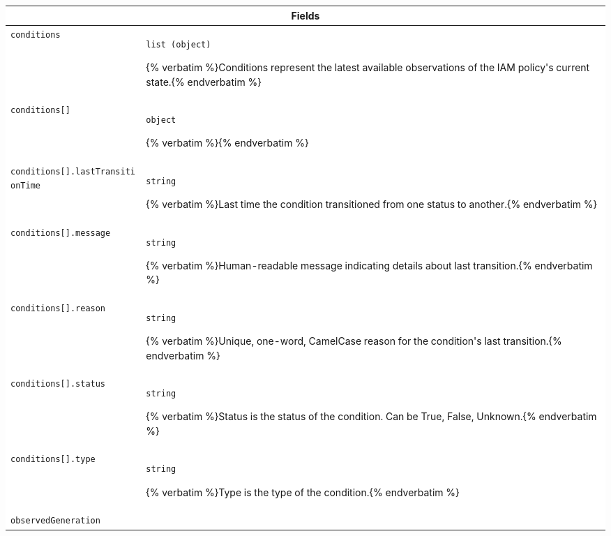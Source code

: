<table class="properties responsive">
<thead>
    <tr>
        <th colspan="2">Fields</th>
    </tr>
</thead>
<tbody>
    <tr>
        <td><code>conditions</code></td>
        <td>
            <p><code class="apitype">list (object)</code></p>
            <p>{% verbatim %}Conditions represent the latest available observations of the IAM policy's current state.{% endverbatim %}</p>
        </td>
    </tr>
    <tr>
        <td><code>conditions[]</code></td>
        <td>
            <p><code class="apitype">object</code></p>
            <p>{% verbatim %}{% endverbatim %}</p>
        </td>
    </tr>
    <tr>
        <td><code>conditions[].lastTransitionTime</code></td>
        <td>
            <p><code class="apitype">string</code></p>
            <p>{% verbatim %}Last time the condition transitioned from one status to another.{% endverbatim %}</p>
        </td>
    </tr>
    <tr>
        <td><code>conditions[].message</code></td>
        <td>
            <p><code class="apitype">string</code></p>
            <p>{% verbatim %}Human-readable message indicating details about last transition.{% endverbatim %}</p>
        </td>
    </tr>
    <tr>
        <td><code>conditions[].reason</code></td>
        <td>
            <p><code class="apitype">string</code></p>
            <p>{% verbatim %}Unique, one-word, CamelCase reason for the condition's last transition.{% endverbatim %}</p>
        </td>
    </tr>
    <tr>
        <td><code>conditions[].status</code></td>
        <td>
            <p><code class="apitype">string</code></p>
            <p>{% verbatim %}Status is the status of the condition. Can be True, False, Unknown.{% endverbatim %}</p>
        </td>
    </tr>
    <tr>
        <td><code>conditions[].type</code></td>
        <td>
            <p><code class="apitype">string</code></p>
            <p>{% verbatim %}Type is the type of the condition.{% endverbatim %}</p>
        </td>
    </tr>
    <tr>
        <td><code>observedGeneration</code></td>
        <td>
